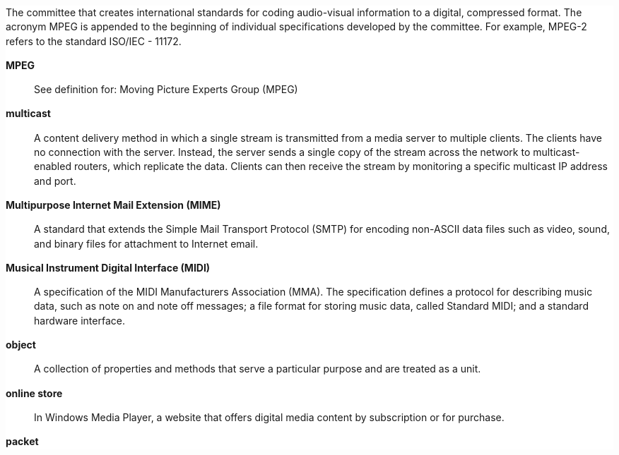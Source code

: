The committee that creates international standards for coding audio-visual information to a digital, compressed format. The acronym MPEG is appended to the beginning of individual specifications developed by the committee. For example, MPEG-2 refers to the standard ISO/IEC - 11172.

</dd> <dt>

<span id="projectid515.mpeg"></span><span id="PROJECTID515.MPEG"></span> **MPEG**
</dt> <dd>

See definition for: Moving Picture Experts Group (MPEG)

</dd> <dt>

<span id="projectid515.multicast"></span><span id="PROJECTID515.MULTICAST"></span> **multicast**
</dt> <dd>

A content delivery method in which a single stream is transmitted from a media server to multiple clients. The clients have no connection with the server. Instead, the server sends a single copy of the stream across the network to multicast-enabled routers, which replicate the data. Clients can then receive the stream by monitoring a specific multicast IP address and port.

</dd> <dt>

<span id="projectid515.multipurpose_internet_mail_extension__mime_"></span><span id="PROJECTID515.MULTIPURPOSE_INTERNET_MAIL_EXTENSION__MIME_"></span> **Multipurpose Internet Mail Extension (MIME)**
</dt> <dd>

A standard that extends the Simple Mail Transport Protocol (SMTP) for encoding non-ASCII data files such as video, sound, and binary files for attachment to Internet email.

</dd> <dt>

<span id="projectid515.musical_instrument_digital_interface__midi_"></span><span id="PROJECTID515.MUSICAL_INSTRUMENT_DIGITAL_INTERFACE__MIDI_"></span> **Musical Instrument Digital Interface (MIDI)**
</dt> <dd>

A specification of the MIDI Manufacturers Association (MMA). The specification defines a protocol for describing music data, such as note on and note off messages; a file format for storing music data, called Standard MIDI; and a standard hardware interface.

</dd> <dt>

<span id="projectid515.object"></span><span id="PROJECTID515.OBJECT"></span> **object**
</dt> <dd>

A collection of properties and methods that serve a particular purpose and are treated as a unit.

</dd> <dt>

<span id="projectid515.online_store"></span><span id="PROJECTID515.ONLINE_STORE"></span> **online store**
</dt> <dd>

In Windows Media Player, a website that offers digital media content by subscription or for purchase.

</dd> <dt>

<span id="projectid515.packet"></span><span id="PROJECTID515.PACKET"></span> **packet**
</dt> <dd>
